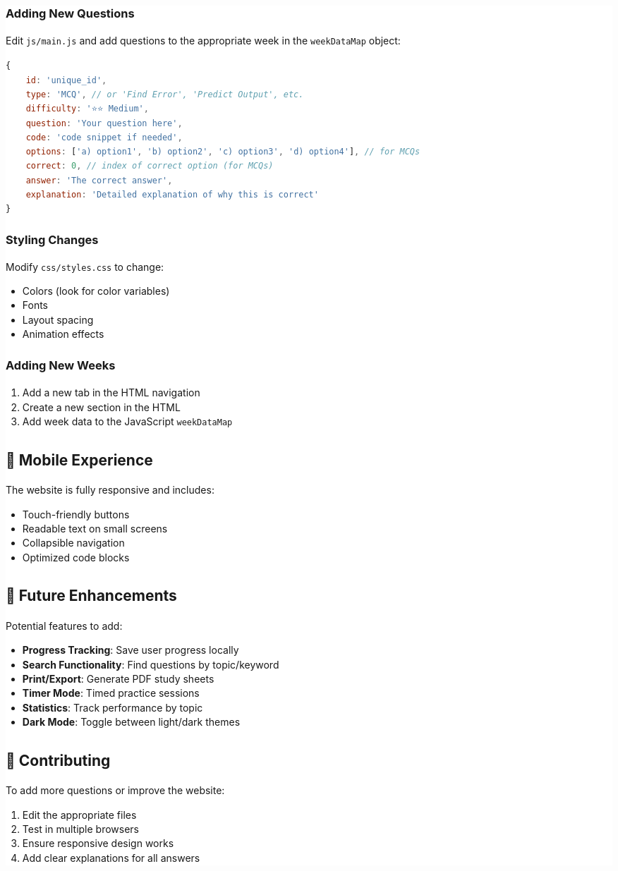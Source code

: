 ### Adding New Questions
Edit `js/main.js` and add questions to the appropriate week in the `weekDataMap` object:

```javascript
{
    id: 'unique_id',
    type: 'MCQ', // or 'Find Error', 'Predict Output', etc.
    difficulty: '⭐⭐ Medium',
    question: 'Your question here',
    code: 'code snippet if needed',
    options: ['a) option1', 'b) option2', 'c) option3', 'd) option4'], // for MCQs
    correct: 0, // index of correct option (for MCQs)
    answer: 'The correct answer',
    explanation: 'Detailed explanation of why this is correct'
}
```

### Styling Changes
Modify `css/styles.css` to change:
- Colors (look for color variables)
- Fonts
- Layout spacing
- Animation effects

### Adding New Weeks
1. Add a new tab in the HTML navigation
2. Create a new section in the HTML
3. Add week data to the JavaScript `weekDataMap`

## 📱 Mobile Experience

The website is fully responsive and includes:
- Touch-friendly buttons
- Readable text on small screens
- Collapsible navigation
- Optimized code blocks

## 🚀 Future Enhancements

Potential features to add:
- **Progress Tracking**: Save user progress locally
- **Search Functionality**: Find questions by topic/keyword
- **Print/Export**: Generate PDF study sheets
- **Timer Mode**: Timed practice sessions
- **Statistics**: Track performance by topic
- **Dark Mode**: Toggle between light/dark themes

## 🤝 Contributing

To add more questions or improve the website:
1. Edit the appropriate files
2. Test in multiple browsers
3. Ensure responsive design works
4. Add clear explanations for all answers
